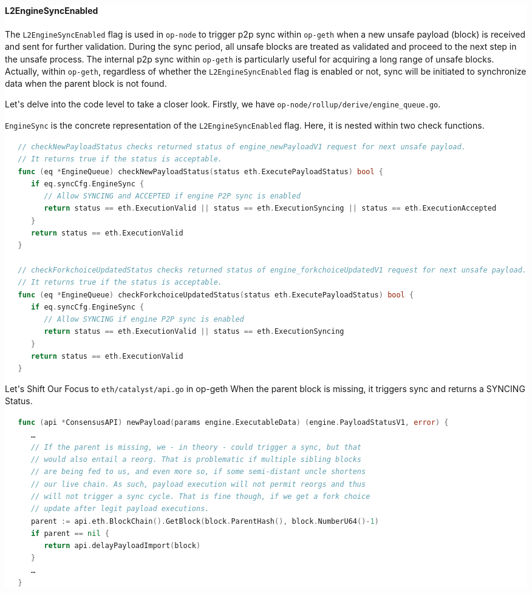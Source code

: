 #### L2EngineSyncEnabled

The `L2EngineSyncEnabled` flag is used in `op-node` to trigger p2p sync within `op-geth` when a new unsafe payload (block) is received and sent for further validation. During the sync period, all unsafe blocks are treated as validated and proceed to the next step in the unsafe process. The internal p2p sync within `op-geth` is particularly useful for acquiring a long range of unsafe blocks. Actually, within `op-geth`, regardless of whether the `L2EngineSyncEnabled` flag is enabled or not, sync will be initiated to synchronize data when the parent block is not found.

Let's delve into the code level to take a closer look. 
Firstly, we have `op-node/rollup/derive/engine_queue.go`.

`EngineSync` is the concrete representation of the `L2EngineSyncEnabled` flag. Here, it is nested within two check functions.

```go
   // checkNewPayloadStatus checks returned status of engine_newPayloadV1 request for next unsafe payload.
   // It returns true if the status is acceptable.
   func (eq *EngineQueue) checkNewPayloadStatus(status eth.ExecutePayloadStatus) bool {
      if eq.syncCfg.EngineSync {
         // Allow SYNCING and ACCEPTED if engine P2P sync is enabled
         return status == eth.ExecutionValid || status == eth.ExecutionSyncing || status == eth.ExecutionAccepted
      }
      return status == eth.ExecutionValid
   }

   // checkForkchoiceUpdatedStatus checks returned status of engine_forkchoiceUpdatedV1 request for next unsafe payload.
   // It returns true if the status is acceptable.
   func (eq *EngineQueue) checkForkchoiceUpdatedStatus(status eth.ExecutePayloadStatus) bool {
      if eq.syncCfg.EngineSync {
         // Allow SYNCING if engine P2P sync is enabled
         return status == eth.ExecutionValid || status == eth.ExecutionSyncing
      }
      return status == eth.ExecutionValid
   }
```

Let's Shift Our Focus to `eth/catalyst/api.go` in op-geth
When the parent block is missing, it triggers sync and returns a SYNCING Status.

```go
   func (api *ConsensusAPI) newPayload(params engine.ExecutableData) (engine.PayloadStatusV1, error) {
      …
      // If the parent is missing, we - in theory - could trigger a sync, but that
      // would also entail a reorg. That is problematic if multiple sibling blocks
      // are being fed to us, and even more so, if some semi-distant uncle shortens
      // our live chain. As such, payload execution will not permit reorgs and thus
      // will not trigger a sync cycle. That is fine though, if we get a fork choice
      // update after legit payload executions.
      parent := api.eth.BlockChain().GetBlock(block.ParentHash(), block.NumberU64()-1)
      if parent == nil {
         return api.delayPayloadImport(block)
      }
      …
   }
```
